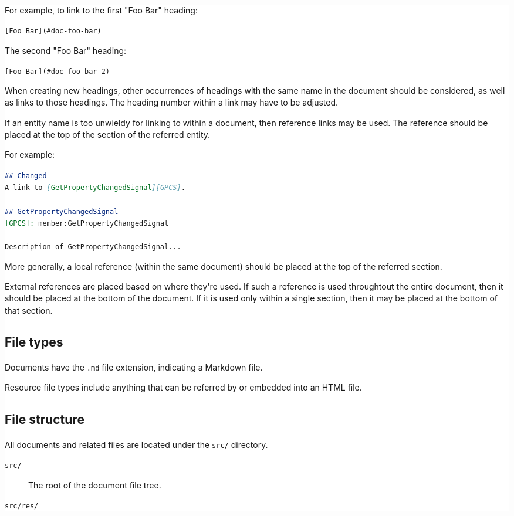 For example, to link to the first "Foo Bar" heading:

	[Foo Bar](#doc-foo-bar)

The second "Foo Bar" heading:

	[Foo Bar](#doc-foo-bar-2)

When creating new headings, other occurrences of headings with the same name in
the document should be considered, as well as links to those headings. The
heading number within a link may have to be adjusted.

If an entity name is too unwieldy for linking to within a document, then
reference links may be used. The reference should be placed at the top of the
section of the referred entity.

For example:
```markdown
## Changed
A link to [GetPropertyChangedSignal][GPCS].

## GetPropertyChangedSignal
[GPCS]: member:GetPropertyChangedSignal

Description of GetPropertyChangedSignal...
```

More generally, a local reference (within the same document) should be placed at
the top of the referred section.

External references are placed based on where they're used. If such a reference
is used throughtout the entire document, then it should be placed at the bottom
of the document. If it is used only within a single section, then it may be
placed at the bottom of that section.

## File types
Documents have the `.md` file extension, indicating a Markdown file.

Resource file types include anything that can be referred by or embedded into an
HTML file.

## File structure

All documents and related files are located under the `src/` directory.

<dl>

<dt><code>src/</code></dt>
<dd>

The root of the document file tree.

</dd>

<dt><code>src/res/</code></dt>
<dd>


[roblox]: https://corp.roblox.com/
[markdown]: https://daringfireball.net/projects/markdown/
